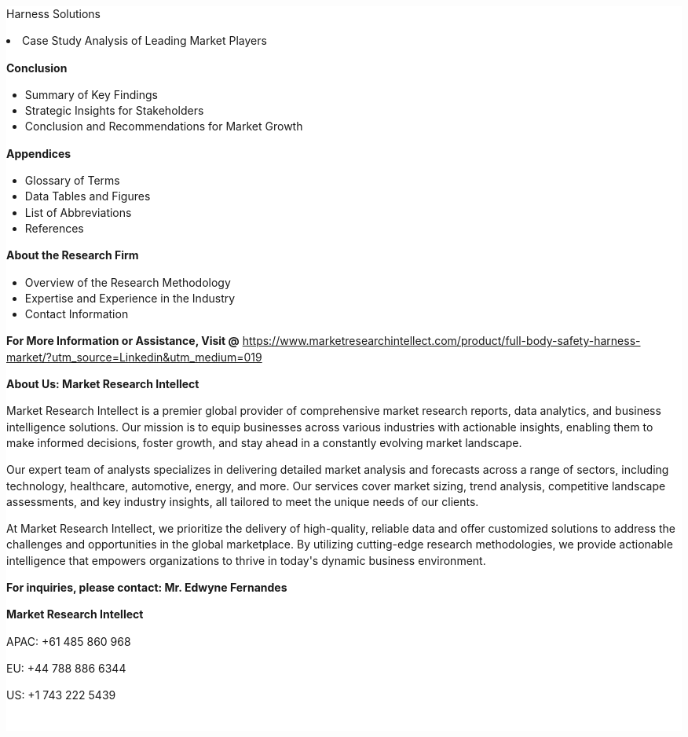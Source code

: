 Harness Solutions</li><li>Case Study Analysis of Leading Market Players</li></ul><p><strong>Conclusion</strong></p><ul><li>Summary of Key Findings</li><li>Strategic Insights for Stakeholders</li><li>Conclusion and Recommendations for Market Growth</li></ul><p><strong>Appendices</strong></p><ul><li>Glossary of Terms</li><li>Data Tables and Figures</li><li>List of Abbreviations</li><li>References</li></ul><p><strong>About the Research Firm</strong></p><ul><li>Overview of the Research Methodology</li><li>Expertise and Experience in the Industry</li><li>Contact Information</li></ul></div><div class="article-main__content" data-test-id="publishing-text-block"><p><span class="font-[700]"><strong>For More Information or Assistance, Visit @</strong>&nbsp;<a href="https://www.marketresearchintellect.com/product/full-body-safety-harness-market/?utm_source=Linkedin&utm_medium=019">https://www.marketresearchintellect.com/product/full-body-safety-harness-market/?utm_source=Linkedin&utm_medium=019</a></span></p><p><strong>About Us: Market Research Intellect</strong></p><p>Market Research Intellect is a premier global provider of comprehensive market research reports, data analytics, and business intelligence solutions. Our mission is to equip businesses across various industries with actionable insights, enabling them to make informed decisions, foster growth, and stay ahead in a constantly evolving market landscape.</p><p>Our expert team of analysts specializes in delivering detailed market analysis and forecasts across a range of sectors, including technology, healthcare, automotive, energy, and more. Our services cover market sizing, trend analysis, competitive landscape assessments, and key industry insights, all tailored to meet the unique needs of our clients.</p><p>At Market Research Intellect, we prioritize the delivery of high-quality, reliable data and offer customized solutions to address the challenges and opportunities in the global marketplace. By utilizing cutting-edge research methodologies, we provide actionable intelligence that empowers organizations to thrive in today's dynamic business environment.</p><p><strong>For inquiries, please contact: Mr. Edwyne Fernandes</strong></p><p><strong>Market Research Intellect</strong></p><p>APAC: +61 485 860 968</p><p>EU: +44 788 886 6344</p><p>US: +1 743 222 5439</p></div><div class="article-main__content" data-test-id="publishing-text-block">&nbsp;</div>
